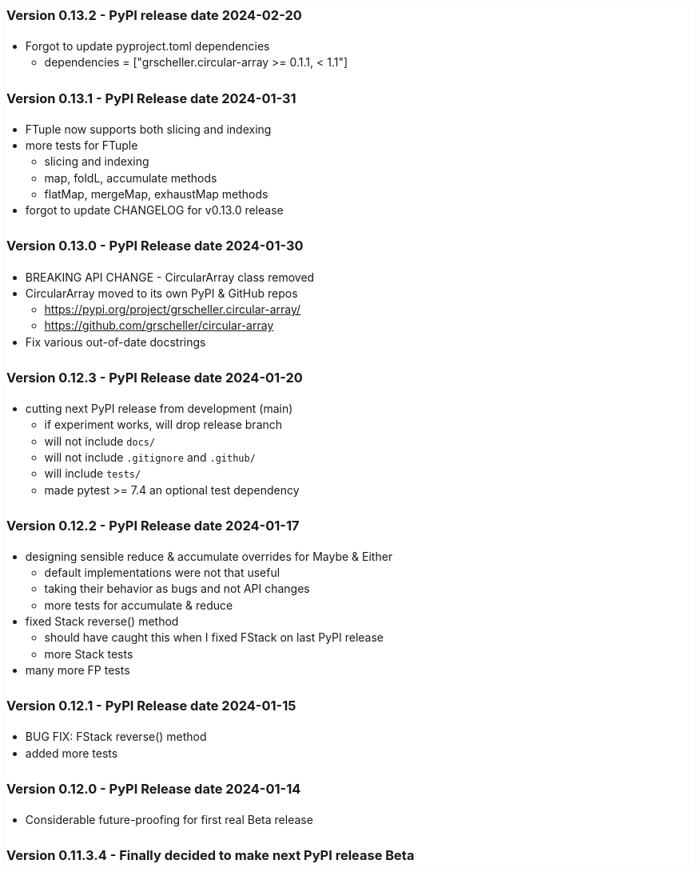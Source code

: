 ### Version 0.13.2 - PyPI release date 2024-02-20

* Forgot to update pyproject.toml dependencies
  * dependencies = ["grscheller.circular-array >= 0.1.1, < 1.1"]

### Version 0.13.1 - PyPI Release date 2024-01-31

* FTuple now supports both slicing and indexing
* more tests for FTuple
  * slicing and indexing
  * map, foldL, accumulate methods
  * flatMap, mergeMap, exhaustMap methods
* forgot to update CHANGELOG for v0.13.0 release

### Version 0.13.0 - PyPI Release date 2024-01-30

* BREAKING API CHANGE - CircularArray class removed
* CircularArray moved to its own PyPI & GitHub repos
  * https://pypi.org/project/grscheller.circular-array/
  * https://github.com/grscheller/circular-array
* Fix various out-of-date docstrings

### Version 0.12.3 - PyPI Release date 2024-01-20

* cutting next PyPI release from development (main)
  * if experiment works, will drop release branch
  * will not include `docs/`
  * will not include `.gitignore` and `.github/`
  * will include `tests/`
  * made pytest >= 7.4 an optional test dependency

### Version 0.12.2 - PyPI Release date 2024-01-17

* designing sensible reduce & accumulate overrides for Maybe & Either
  * default implementations were not that useful
  * taking their behavior as bugs and not API changes
  * more tests for accumulate & reduce
* fixed Stack reverse() method
  * should have caught this when I fixed FStack on last PyPI release
  * more Stack tests
* many more FP tests

### Version 0.12.1 - PyPI Release date 2024-01-15

* BUG FIX: FStack reverse() method
* added more tests

### Version 0.12.0 - PyPI Release date 2024-01-14

* Considerable future-proofing for first real Beta release

### Version 0.11.3.4 - Finally decided to make next PyPI release Beta
